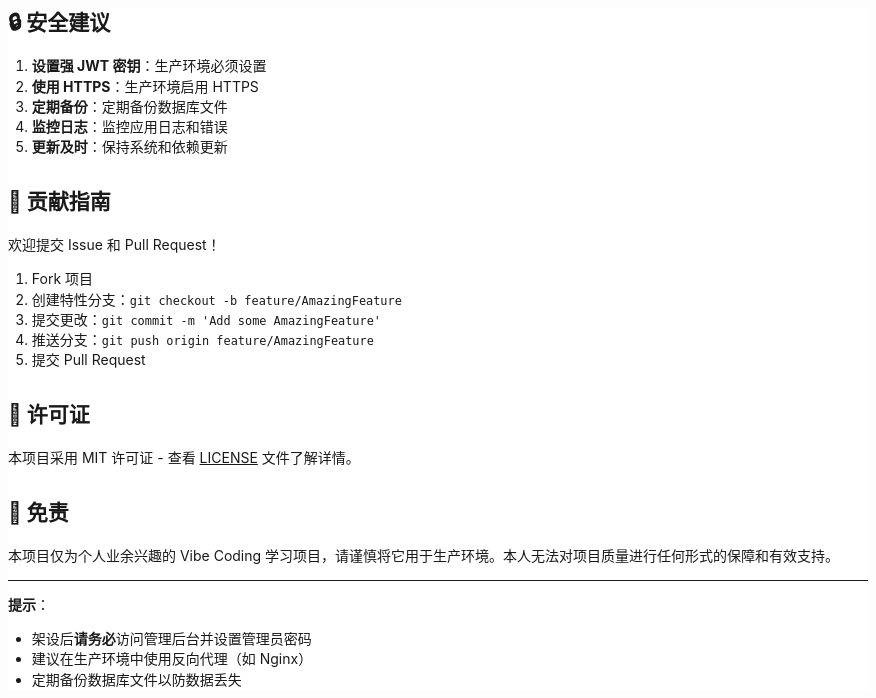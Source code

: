 ## 🔒 安全建议

1. **设置强 JWT 密钥**：生产环境必须设置
2. **使用 HTTPS**：生产环境启用 HTTPS
3. **定期备份**：定期备份数据库文件
4. **监控日志**：监控应用日志和错误
5. **更新及时**：保持系统和依赖更新

## 🤝 贡献指南

欢迎提交 Issue 和 Pull Request！

1. Fork 项目
2. 创建特性分支：`git checkout -b feature/AmazingFeature`
3. 提交更改：`git commit -m 'Add some AmazingFeature'`
4. 推送分支：`git push origin feature/AmazingFeature`
5. 提交 Pull Request

## 📄 许可证

本项目采用 MIT 许可证 - 查看 [LICENSE](LICENSE) 文件了解详情。

## 🙏 免责

本项目仅为个人业余兴趣的 Vibe Coding 学习项目，请谨慎将它用于生产环境。本人无法对项目质量进行任何形式的保障和有效支持。

---

**提示**：
- 架设后**请务必**访问管理后台并设置管理员密码
- 建议在生产环境中使用反向代理（如 Nginx）
- 定期备份数据库文件以防数据丢失